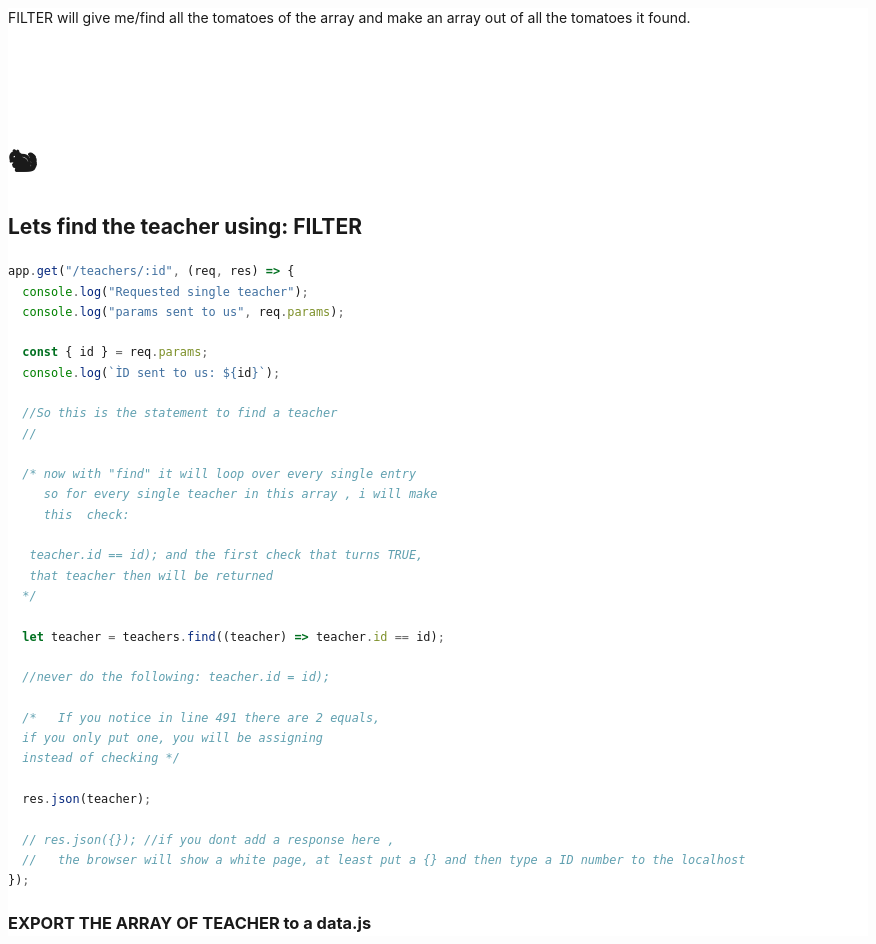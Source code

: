 <p>
FILTER will give me/find all the tomatoes of the array and make an
array out of all the tomatoes it found.

</p>

<br>
<br>
<br>

# 🐿️

## Lets find the teacher using: FILTER

```javascript
app.get("/teachers/:id", (req, res) => {
  console.log("Requested single teacher");
  console.log("params sent to us", req.params);

  const { id } = req.params;
  console.log(`ÌD sent to us: ${id}`);

  //So this is the statement to find a teacher
  //

  /* now with "find" it will loop over every single entry
     so for every single teacher in this array , i will make 
     this  check:
     
   teacher.id == id); and the first check that turns TRUE, 
   that teacher then will be returned
  */

  let teacher = teachers.find((teacher) => teacher.id == id);

  //never do the following: teacher.id = id);

  /*   If you notice in line 491 there are 2 equals, 
  if you only put one, you will be assigning 
  instead of checking */

  res.json(teacher);

  // res.json({}); //if you dont add a response here ,
  //   the browser will show a white page, at least put a {} and then type a ID number to the localhost
});
```

### EXPORT THE ARRAY OF TEACHER to a data.js
